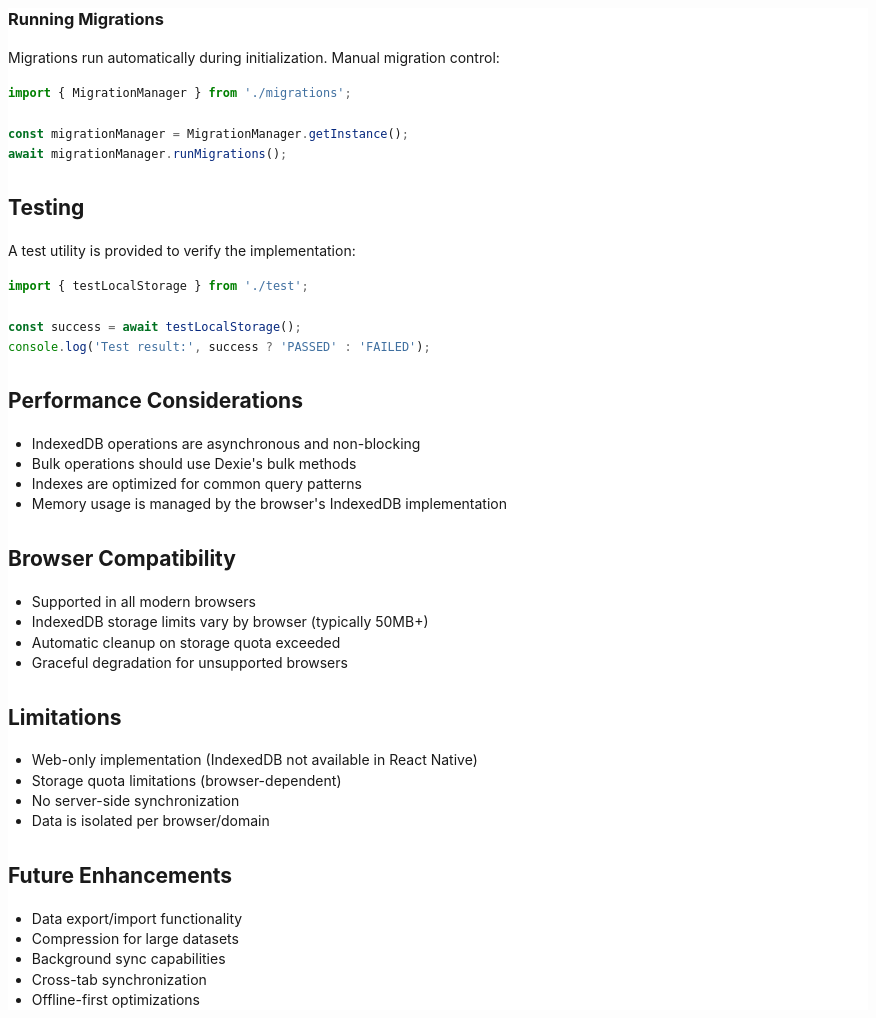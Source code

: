 ### Running Migrations

Migrations run automatically during initialization. Manual migration control:

```typescript
import { MigrationManager } from './migrations';

const migrationManager = MigrationManager.getInstance();
await migrationManager.runMigrations();
```

## Testing

A test utility is provided to verify the implementation:

```typescript
import { testLocalStorage } from './test';

const success = await testLocalStorage();
console.log('Test result:', success ? 'PASSED' : 'FAILED');
```

## Performance Considerations

- IndexedDB operations are asynchronous and non-blocking
- Bulk operations should use Dexie's bulk methods
- Indexes are optimized for common query patterns
- Memory usage is managed by the browser's IndexedDB implementation

## Browser Compatibility

- Supported in all modern browsers
- IndexedDB storage limits vary by browser (typically 50MB+)
- Automatic cleanup on storage quota exceeded
- Graceful degradation for unsupported browsers

## Limitations

- Web-only implementation (IndexedDB not available in React Native)
- Storage quota limitations (browser-dependent)
- No server-side synchronization
- Data is isolated per browser/domain

## Future Enhancements

- Data export/import functionality
- Compression for large datasets
- Background sync capabilities
- Cross-tab synchronization
- Offline-first optimizations